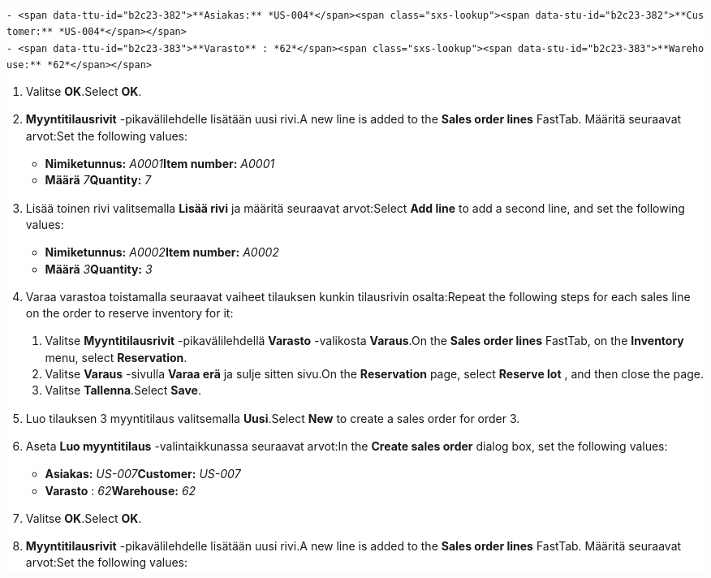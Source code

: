     - <span data-ttu-id="b2c23-382">**Asiakas:** *US-004*</span><span class="sxs-lookup"><span data-stu-id="b2c23-382">**Customer:** *US-004*</span></span>
    - <span data-ttu-id="b2c23-383">**Varasto** : *62*</span><span class="sxs-lookup"><span data-stu-id="b2c23-383">**Warehouse:** *62*</span></span>

1. <span data-ttu-id="b2c23-384">Valitse **OK**.</span><span class="sxs-lookup"><span data-stu-id="b2c23-384">Select **OK**.</span></span>
1. <span data-ttu-id="b2c23-385">**Myyntitilausrivit** -pikavälilehdelle lisätään uusi rivi.</span><span class="sxs-lookup"><span data-stu-id="b2c23-385">A new line is added to the **Sales order lines** FastTab.</span></span> <span data-ttu-id="b2c23-386">Määritä seuraavat arvot:</span><span class="sxs-lookup"><span data-stu-id="b2c23-386">Set the following values:</span></span>

    - <span data-ttu-id="b2c23-387">**Nimiketunnus:** *A0001*</span><span class="sxs-lookup"><span data-stu-id="b2c23-387">**Item number:** *A0001*</span></span>
    - <span data-ttu-id="b2c23-388">**Määrä** *7*</span><span class="sxs-lookup"><span data-stu-id="b2c23-388">**Quantity:** *7*</span></span>

1. <span data-ttu-id="b2c23-389">Lisää toinen rivi valitsemalla **Lisää rivi** ja määritä seuraavat arvot:</span><span class="sxs-lookup"><span data-stu-id="b2c23-389">Select **Add line** to add a second line, and set the following values:</span></span>

    - <span data-ttu-id="b2c23-390">**Nimiketunnus:** *A0002*</span><span class="sxs-lookup"><span data-stu-id="b2c23-390">**Item number:** *A0002*</span></span>
    - <span data-ttu-id="b2c23-391">**Määrä** *3*</span><span class="sxs-lookup"><span data-stu-id="b2c23-391">**Quantity:** *3*</span></span>

1. <span data-ttu-id="b2c23-392">Varaa varastoa toistamalla seuraavat vaiheet tilauksen kunkin tilausrivin osalta:</span><span class="sxs-lookup"><span data-stu-id="b2c23-392">Repeat the following steps for each sales line on the order to reserve inventory for it:</span></span>

    1. <span data-ttu-id="b2c23-393">Valitse **Myyntitilausrivit** -pikavälilehdellä **Varasto** -valikosta **Varaus**.</span><span class="sxs-lookup"><span data-stu-id="b2c23-393">On the **Sales order lines** FastTab, on the **Inventory** menu, select **Reservation**.</span></span>
    1. <span data-ttu-id="b2c23-394">Valitse **Varaus** -sivulla **Varaa erä** ja sulje sitten sivu.</span><span class="sxs-lookup"><span data-stu-id="b2c23-394">On the **Reservation** page, select **Reserve lot** , and then close the page.</span></span>
    1. <span data-ttu-id="b2c23-395">Valitse **Tallenna**.</span><span class="sxs-lookup"><span data-stu-id="b2c23-395">Select **Save**.</span></span>

1. <span data-ttu-id="b2c23-396">Luo tilauksen 3 myyntitilaus valitsemalla **Uusi**.</span><span class="sxs-lookup"><span data-stu-id="b2c23-396">Select **New** to create a sales order for order 3.</span></span>
1. <span data-ttu-id="b2c23-397">Aseta **Luo myyntitilaus** -valintaikkunassa seuraavat arvot:</span><span class="sxs-lookup"><span data-stu-id="b2c23-397">In the **Create sales order** dialog box, set the following values:</span></span>

    - <span data-ttu-id="b2c23-398">**Asiakas:** *US-007*</span><span class="sxs-lookup"><span data-stu-id="b2c23-398">**Customer:** *US-007*</span></span>
    - <span data-ttu-id="b2c23-399">**Varasto** : *62*</span><span class="sxs-lookup"><span data-stu-id="b2c23-399">**Warehouse:** *62*</span></span>

1. <span data-ttu-id="b2c23-400">Valitse **OK**.</span><span class="sxs-lookup"><span data-stu-id="b2c23-400">Select **OK**.</span></span>
1. <span data-ttu-id="b2c23-401">**Myyntitilausrivit** -pikavälilehdelle lisätään uusi rivi.</span><span class="sxs-lookup"><span data-stu-id="b2c23-401">A new line is added to the **Sales order lines** FastTab.</span></span> <span data-ttu-id="b2c23-402">Määritä seuraavat arvot:</span><span class="sxs-lookup"><span data-stu-id="b2c23-402">Set the following values:</span></span>
